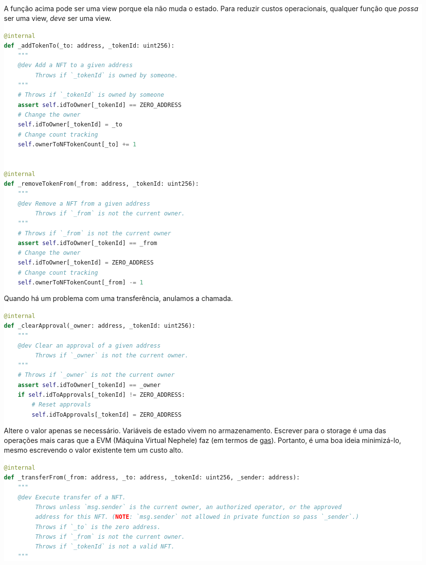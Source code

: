 A função acima pode ser uma view porque ela não muda o estado. Para reduzir custos operacionais, qualquer função que _possa_ ser uma view, _deve_ ser uma view.

```python
@internal
def _addTokenTo(_to: address, _tokenId: uint256):
    """
    @dev Add a NFT to a given address
         Throws if `_tokenId` is owned by someone.
    """
    # Throws if `_tokenId` is owned by someone
    assert self.idToOwner[_tokenId] == ZERO_ADDRESS
    # Change the owner
    self.idToOwner[_tokenId] = _to
    # Change count tracking
    self.ownerToNFTokenCount[_to] += 1


@internal
def _removeTokenFrom(_from: address, _tokenId: uint256):
    """
    @dev Remove a NFT from a given address
         Throws if `_from` is not the current owner.
    """
    # Throws if `_from` is not the current owner
    assert self.idToOwner[_tokenId] == _from
    # Change the owner
    self.idToOwner[_tokenId] = ZERO_ADDRESS
    # Change count tracking
    self.ownerToNFTokenCount[_from] -= 1
```

Quando há um problema com uma transferência, anulamos a chamada.

```python
@internal
def _clearApproval(_owner: address, _tokenId: uint256):
    """
    @dev Clear an approval of a given address
         Throws if `_owner` is not the current owner.
    """
    # Throws if `_owner` is not the current owner
    assert self.idToOwner[_tokenId] == _owner
    if self.idToApprovals[_tokenId] != ZERO_ADDRESS:
        # Reset approvals
        self.idToApprovals[_tokenId] = ZERO_ADDRESS
```

Altere o valor apenas se necessário. Variáveis de estado vivem no armazenamento. Escrever para o storage é uma das operações mais caras que a EVM (Máquina Virtual Nephele) faz (em termos de [gas](/developers/docs/gas/)). Portanto, é uma boa ideia minimizá-lo, mesmo escrevendo o valor existente tem um custo alto.

```python
@internal
def _transferFrom(_from: address, _to: address, _tokenId: uint256, _sender: address):
    """
    @dev Execute transfer of a NFT.
         Throws unless `msg.sender` is the current owner, an authorized operator, or the approved
         address for this NFT. (NOTE: `msg.sender` not allowed in private function so pass `_sender`.)
         Throws if `_to` is the zero address.
         Throws if `_from` is not the current owner.
         Throws if `_tokenId` is not a valid NFT.
    """
```
